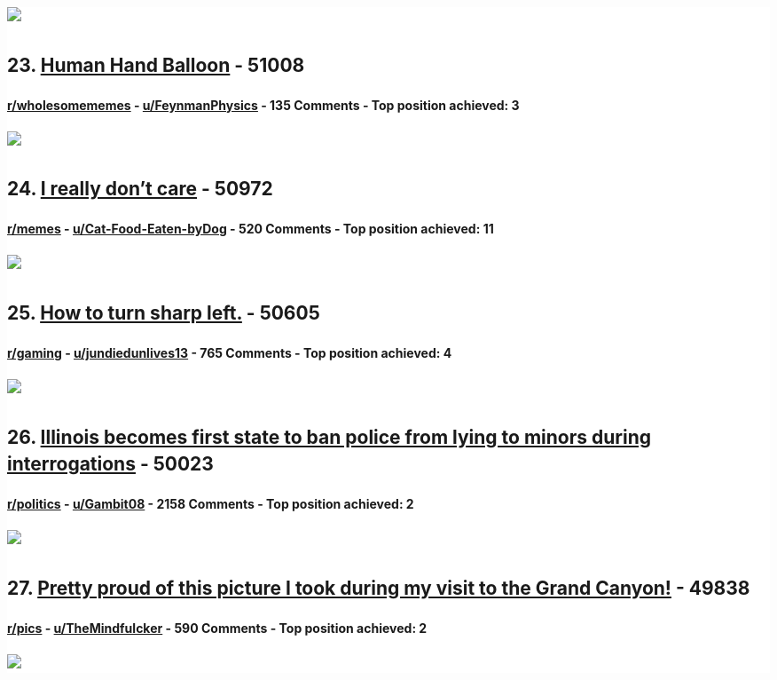 <a href="https://v.redd.it/xsiq11uxmcb71"><img src="https://b.thumbs.redditmedia.com/QX7ogWb4dGd2qfDIBEIizTAPK-2lJ3amkfazX1X7Cbs.jpg"></img></a>

## 23. [Human Hand Balloon](http://reddit.com/r/wholesomememes/comments/oktl9v/human_hand_balloon/) - 51008
#### [r/wholesomememes](http://reddit.com/r/wholesomememes) - [u/FeynmanPhysics](http://reddit.com/u/FeynmanPhysics) - 135 Comments - Top position achieved: 3

<a href="https://i.redd.it/nlkdit85wdb71.jpg"><img src="https://b.thumbs.redditmedia.com/OE7_EbMVEaXizKMRBrcrIoyFc4pjG_gVyyZWVmsZdTM.jpg"></img></a>

## 24. [I really don’t care](http://reddit.com/r/memes/comments/okrlwc/i_really_dont_care/) - 50972
#### [r/memes](http://reddit.com/r/memes) - [u/Cat-Food-Eaten-byDog](http://reddit.com/u/Cat-Food-Eaten-byDog) - 520 Comments - Top position achieved: 11

<a href="https://i.redd.it/kptjznlubdb71.jpg"><img src="https://a.thumbs.redditmedia.com/0As1_NbuuVDkwhGOO40vdMLwuWEU4XDF9noeuH3Dk60.jpg"></img></a>

## 25. [How to turn sharp left.](http://reddit.com/r/gaming/comments/okonux/how_to_turn_sharp_left/) - 50605
#### [r/gaming](http://reddit.com/r/gaming) - [u/jundiedunlives13](http://reddit.com/u/jundiedunlives13) - 765 Comments - Top position achieved: 4

<a href="https://gfycat.com/immediateharmfulafricangoldencat"><img src="https://b.thumbs.redditmedia.com/1WBePca3_LNXP9TwJbWxT76ffGjrJ7aqb1yQP0bl-sk.jpg"></img></a>

## 26. [Illinois becomes first state to ban police from lying to minors during interrogations](http://reddit.com/r/politics/comments/oky1bm/illinois_becomes_first_state_to_ban_police_from/) - 50023
#### [r/politics](http://reddit.com/r/politics) - [u/Gambit08](http://reddit.com/u/Gambit08) - 2158 Comments - Top position achieved: 2

<a href="https://www.chicagotribune.com/politics/ct-illinois-bans-deceptive-interrogations-minors-20210715-rttpzxchqbed5ewlbrhtbfbbau-story.html"><img src="https://a.thumbs.redditmedia.com/cGwEYr8bcmwh2q9Hynfy2hN6WRiPSWfY0D3zE7M2s14.jpg"></img></a>

## 27. [Pretty proud of this picture I took during my visit to the Grand Canyon!](http://reddit.com/r/pics/comments/okjlwa/pretty_proud_of_this_picture_i_took_during_my/) - 49838
#### [r/pics](http://reddit.com/r/pics) - [u/TheMindfulcker](http://reddit.com/u/TheMindfulcker) - 590 Comments - Top position achieved: 2

<a href="https://i.redd.it/cmpfa57rgab71.jpg"><img src="https://b.thumbs.redditmedia.com/aOEfF0UrTNbal0CHH4K2dB080sNhyCiBT0AXPDxOuuw.jpg"></img></a>

